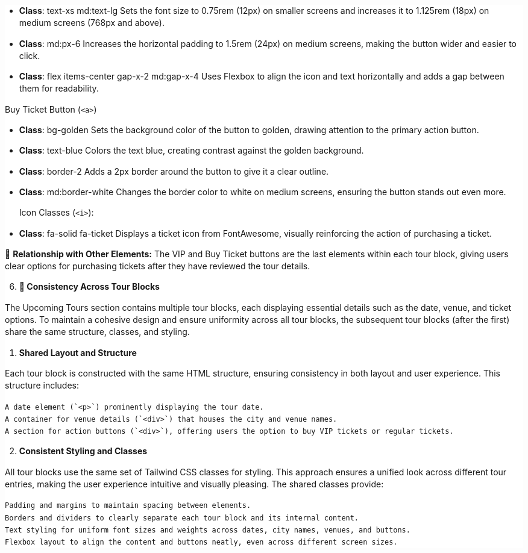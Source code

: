 - **Class**: text-xs md:text-lg
  Sets the font size to 0.75rem (12px) on smaller screens and increases it to 1.125rem (18px) on medium screens (768px and above).

- **Class**: md:px-6
  Increases the horizontal padding to 1.5rem (24px) on medium screens, making the button wider and easier to click.

- **Class**: flex items-center gap-x-2 md:gap-x-4
  Uses Flexbox to align the icon and text horizontally and adds a gap between them for readability.

Buy Ticket Button (`<a>`)

- **Class**: bg-golden
  Sets the background color of the button to golden, drawing attention to the primary action button.

- **Class**: text-blue
  Colors the text blue, creating contrast against the golden background.

- **Class**: border-2
  Adds a 2px border around the button to give it a clear outline.

- **Class**: md:border-white
  Changes the border color to white on medium screens, ensuring the button stands out even more.

  Icon Classes (`<i>`):

- **Class**: fa-solid fa-ticket
  Displays a ticket icon from FontAwesome, visually reinforcing the action of purchasing a ticket.

🔗 **Relationship with Other Elements:**
The VIP and Buy Ticket buttons are the last elements within each tour block, giving users clear options for purchasing tickets after they have reviewed the tour details.

6. **🎨 Consistency Across Tour Blocks**

The Upcoming Tours section contains multiple tour blocks, each displaying essential details such as the date, venue, and ticket options. To maintain a cohesive design and ensure uniformity across all tour blocks, the subsequent tour blocks (after the first) share the same structure, classes, and styling.

1. **Shared Layout and Structure**

Each tour block is constructed with the same HTML structure, ensuring consistency in both layout and user experience. This structure includes:

    A date element (`<p>`) prominently displaying the tour date.
    A container for venue details (`<div>`) that houses the city and venue names.
    A section for action buttons (`<div>`), offering users the option to buy VIP tickets or regular tickets.

2. **Consistent Styling and Classes**

All tour blocks use the same set of Tailwind CSS classes for styling. This approach ensures a unified look across different tour entries, making the user experience intuitive and visually pleasing. The shared classes provide:

    Padding and margins to maintain spacing between elements.
    Borders and dividers to clearly separate each tour block and its internal content.
    Text styling for uniform font sizes and weights across dates, city names, venues, and buttons.
    Flexbox layout to align the content and buttons neatly, even across different screen sizes.
